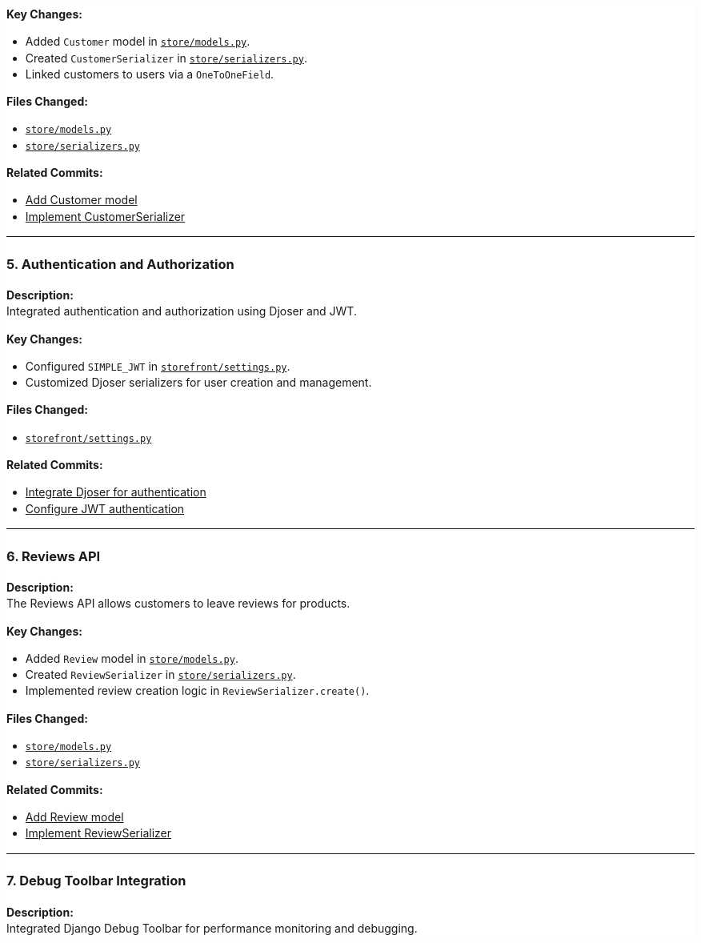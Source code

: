 **Key Changes:**
- Added `Customer` model in [`store/models.py`](store/models.py).
- Created `CustomerSerializer` in [`store/serializers.py`](store/serializers.py).
- Linked customers to users via a `OneToOneField`.

**Files Changed:**
- [`store/models.py`](store/models.py)
- [`store/serializers.py`](store/serializers.py)

**Related Commits:**
- [Add Customer model](#)
- [Implement CustomerSerializer](#)

---

### 5. Authentication and Authorization
**Description:**  
Integrated authentication and authorization using Djoser and JWT.

**Key Changes:**
- Configured `SIMPLE_JWT` in [`storefront/settings.py`](storefront/settings.py).
- Customized Djoser serializers for user creation and management.

**Files Changed:**
- [`storefront/settings.py`](storefront/settings.py)

**Related Commits:**
- [Integrate Djoser for authentication](#)
- [Configure JWT authentication](#)

---

### 6. Reviews API
**Description:**  
The Reviews API allows customers to leave reviews for products.

**Key Changes:**
- Added `Review` model in [`store/models.py`](store/models.py).
- Created `ReviewSerializer` in [`store/serializers.py`](store/serializers.py).
- Implemented review creation logic in `ReviewSerializer.create()`.

**Files Changed:**
- [`store/models.py`](store/models.py)
- [`store/serializers.py`](store/serializers.py)

**Related Commits:**
- [Add Review model](#)
- [Implement ReviewSerializer](#)

---

### 7. Debug Toolbar Integration
**Description:**  
Integrated Django Debug Toolbar for performance monitoring and debugging.
